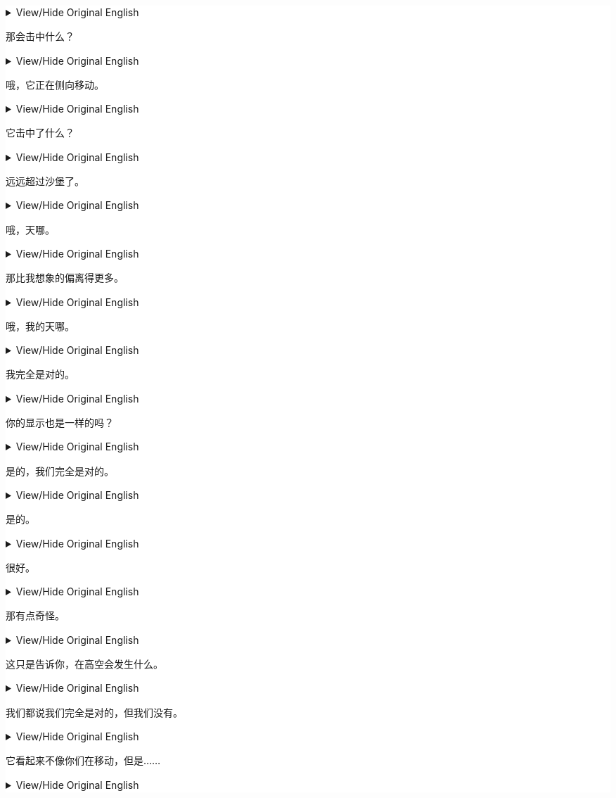 <details><summary>View/Hide Original English</summary></details>

那会击中什么？

<details><summary>View/Hide Original English</summary></details>

哦，它正在侧向移动。

<details><summary>View/Hide Original English</summary></details>

它击中了什么？

<details><summary>View/Hide Original English</summary></details>

远远超过沙堡了。

<details><summary>View/Hide Original English</summary></details>

哦，天哪。

<details><summary>View/Hide Original English</summary></details>

那比我想象的偏离得更多。

<details><summary>View/Hide Original English</summary></details>

哦，我的天哪。

<details><summary>View/Hide Original English</summary></details>

我完全是对的。

<details><summary>View/Hide Original English</summary></details>

你的显示也是一样的吗？

<details><summary>View/Hide Original English</summary></details>

是的，我们完全是对的。

<details><summary>View/Hide Original English</summary></details>

是的。

<details><summary>View/Hide Original English</summary></details>

很好。

<details><summary>View/Hide Original English</summary></details>

那有点奇怪。

<details><summary>View/Hide Original English</summary></details>

这只是告诉你，在高空会发生什么。

<details><summary>View/Hide Original English</summary></details>

我们都说我们完全是对的，但我们没有。

<details><summary>View/Hide Original English</summary></details>

它看起来不像你们在移动，但是……

<details><summary>View/Hide Original English</summary></details>
